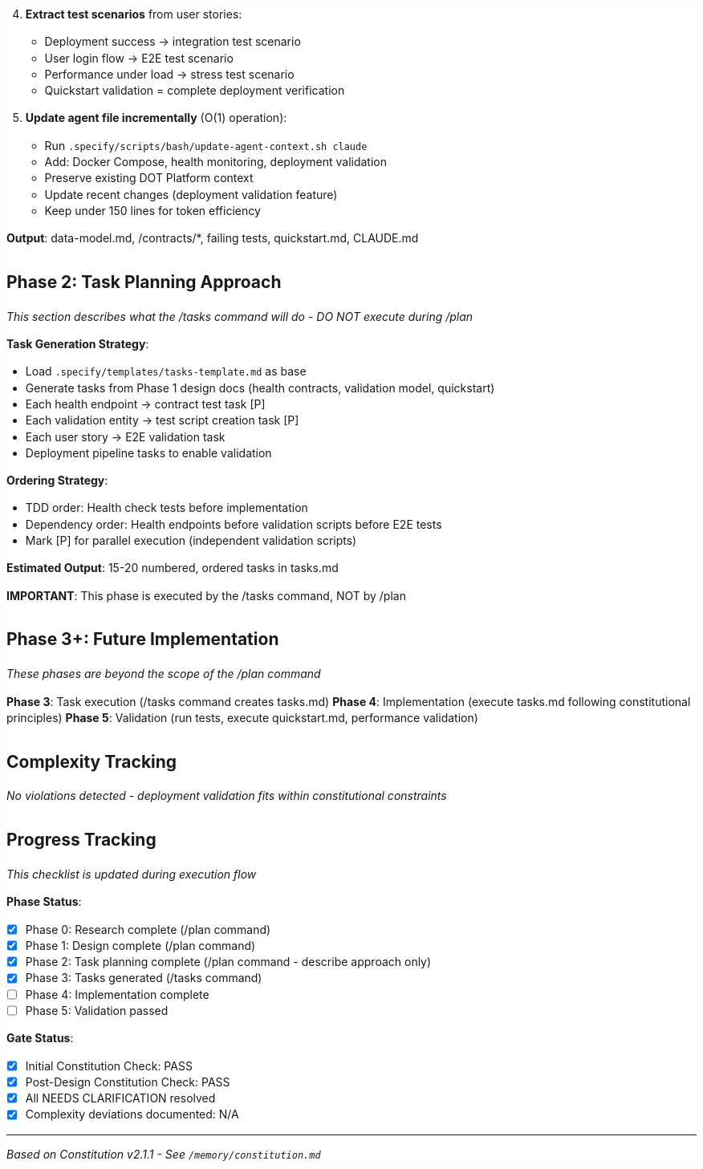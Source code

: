 4. **Extract test scenarios** from user stories:
   - Deployment success → integration test scenario
   - User login flow → E2E test scenario
   - Performance under load → stress test scenario
   - Quickstart validation = complete deployment verification

5. **Update agent file incrementally** (O(1) operation):
   - Run `.specify/scripts/bash/update-agent-context.sh claude`
   - Add: Docker Compose, health monitoring, deployment validation
   - Preserve existing DOT Platform context
   - Update recent changes (deployment validation feature)
   - Keep under 150 lines for token efficiency

**Output**: data-model.md, /contracts/*, failing tests, quickstart.md, CLAUDE.md

## Phase 2: Task Planning Approach
*This section describes what the /tasks command will do - DO NOT execute during /plan*

**Task Generation Strategy**:
- Load `.specify/templates/tasks-template.md` as base
- Generate tasks from Phase 1 design docs (health contracts, validation model, quickstart)
- Each health endpoint → contract test task [P]
- Each validation entity → test script creation task [P]
- Each user story → E2E validation task
- Deployment pipeline tasks to enable validation

**Ordering Strategy**:
- TDD order: Health check tests before implementation
- Dependency order: Health endpoints before validation scripts before E2E tests
- Mark [P] for parallel execution (independent validation scripts)

**Estimated Output**: 15-20 numbered, ordered tasks in tasks.md

**IMPORTANT**: This phase is executed by the /tasks command, NOT by /plan

## Phase 3+: Future Implementation
*These phases are beyond the scope of the /plan command*

**Phase 3**: Task execution (/tasks command creates tasks.md)
**Phase 4**: Implementation (execute tasks.md following constitutional principles)
**Phase 5**: Validation (run tests, execute quickstart.md, performance validation)

## Complexity Tracking
*No violations detected - deployment validation fits within constitutional constraints*

## Progress Tracking
*This checklist is updated during execution flow*

**Phase Status**:
- [x] Phase 0: Research complete (/plan command)
- [x] Phase 1: Design complete (/plan command)
- [x] Phase 2: Task planning complete (/plan command - describe approach only)
- [x] Phase 3: Tasks generated (/tasks command)
- [ ] Phase 4: Implementation complete
- [ ] Phase 5: Validation passed

**Gate Status**:
- [x] Initial Constitution Check: PASS
- [x] Post-Design Constitution Check: PASS
- [x] All NEEDS CLARIFICATION resolved
- [x] Complexity deviations documented: N/A

---
*Based on Constitution v2.1.1 - See `/memory/constitution.md`*